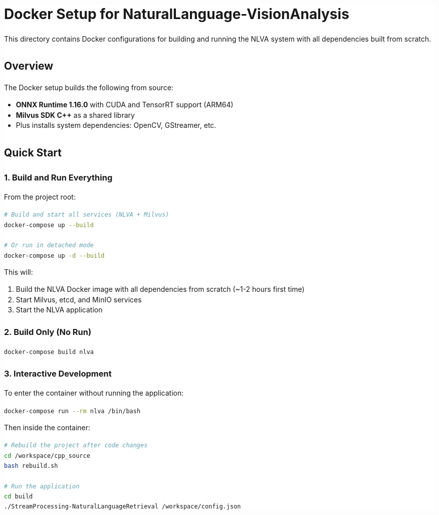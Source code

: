 # Docker Setup for NaturalLanguage-VisionAnalysis

This directory contains Docker configurations for building and running the NLVA system with all dependencies built from scratch.

## Overview

The Docker setup builds the following from source:
- **ONNX Runtime 1.16.0** with CUDA and TensorRT support (ARM64)
- **Milvus SDK C++** as a shared library
- Plus installs system dependencies: OpenCV, GStreamer, etc.

## Quick Start

### 1. Build and Run Everything

From the project root:

```bash
# Build and start all services (NLVA + Milvus)
docker-compose up --build

# Or run in detached mode
docker-compose up -d --build
```

This will:
1. Build the NLVA Docker image with all dependencies from scratch (~1-2 hours first time)
2. Start Milvus, etcd, and MinIO services
3. Start the NLVA application

### 2. Build Only (No Run)

```bash
docker-compose build nlva
```

### 3. Interactive Development

To enter the container without running the application:

```bash
docker-compose run --rm nlva /bin/bash
```

Then inside the container:
```bash
# Rebuild the project after code changes
cd /workspace/cpp_source
bash rebuild.sh

# Run the application
cd build
./StreamProcessing-NaturalLanguageRetrieval /workspace/config.json
```
